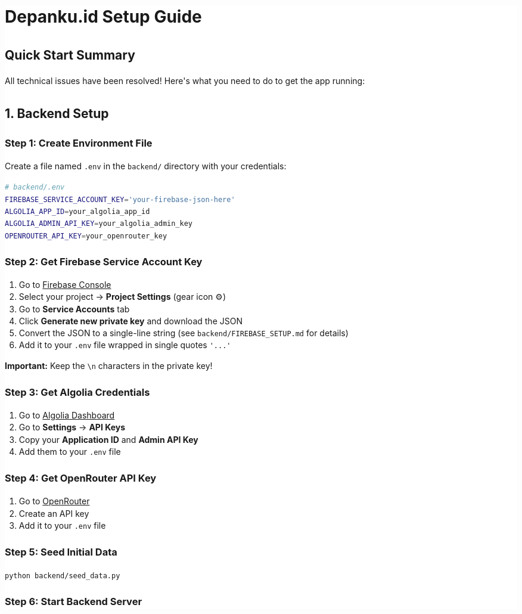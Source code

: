 # Depanku.id Setup Guide

## Quick Start Summary

All technical issues have been resolved! Here's what you need to do to get the app running:

## 1. Backend Setup

### Step 1: Create Environment File

Create a file named `.env` in the `backend/` directory with your credentials:

```bash
# backend/.env
FIREBASE_SERVICE_ACCOUNT_KEY='your-firebase-json-here'
ALGOLIA_APP_ID=your_algolia_app_id
ALGOLIA_ADMIN_API_KEY=your_algolia_admin_key
OPENROUTER_API_KEY=your_openrouter_key
```

### Step 2: Get Firebase Service Account Key

1. Go to [Firebase Console](https://console.firebase.google.com/)
2. Select your project → **Project Settings** (gear icon ⚙️)
3. Go to **Service Accounts** tab
4. Click **Generate new private key** and download the JSON
5. Convert the JSON to a single-line string (see `backend/FIREBASE_SETUP.md` for details)
6. Add it to your `.env` file wrapped in single quotes `'...'`

**Important:** Keep the `\n` characters in the private key!

### Step 3: Get Algolia Credentials

1. Go to [Algolia Dashboard](https://www.algolia.com/dashboard)
2. Go to **Settings** → **API Keys**
3. Copy your **Application ID** and **Admin API Key**
4. Add them to your `.env` file

### Step 4: Get OpenRouter API Key

1. Go to [OpenRouter](https://openrouter.ai/keys)
2. Create an API key
3. Add it to your `.env` file

### Step 5: Seed Initial Data

```bash
python backend/seed_data.py
```

### Step 6: Start Backend Server
